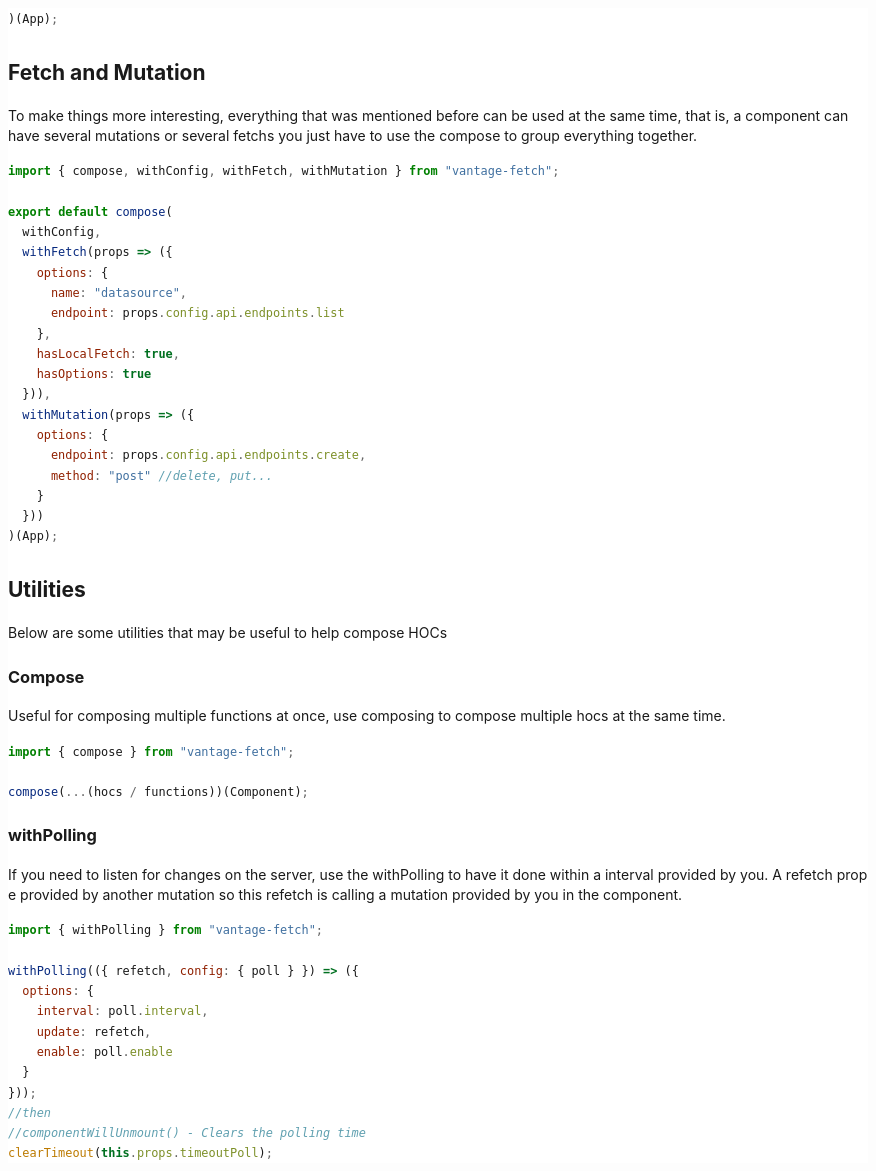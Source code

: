 ```javascript
)(App);
```

## Fetch and Mutation

To make things more interesting, everything that was mentioned before can be used at the same time, that is, a component can have several mutations or several fetchs you just have to use the compose to group everything together.

```javascript
import { compose, withConfig, withFetch, withMutation } from "vantage-fetch";

export default compose(
  withConfig,
  withFetch(props => ({
    options: {
      name: "datasource",
      endpoint: props.config.api.endpoints.list
    },
    hasLocalFetch: true,
    hasOptions: true
  })),
  withMutation(props => ({
    options: {
      endpoint: props.config.api.endpoints.create,
      method: "post" //delete, put...
    }
  }))
)(App);
```

## Utilities

Below are some utilities that may be useful to help compose HOCs

### Compose

Useful for composing multiple functions at once, use composing to compose multiple hocs at the same time.

```javascript
import { compose } from "vantage-fetch";

compose(...(hocs / functions))(Component);
```

### withPolling

If you need to listen for changes on the server, use the withPolling to have it done within a interval provided by you. A refetch prop e provided by another mutation so this refetch is calling a mutation provided by you in the component.

```javascript
import { withPolling } from "vantage-fetch";

withPolling(({ refetch, config: { poll } }) => ({
  options: {
    interval: poll.interval,
    update: refetch,
    enable: poll.enable
  }
}));
//then
//componentWillUnmount() - Clears the polling time
clearTimeout(this.props.timeoutPoll);
```